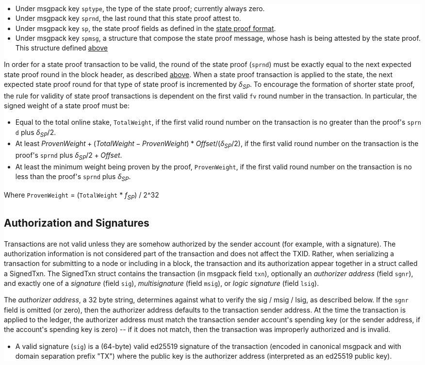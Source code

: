  - Under msgpack key `sptype`, the type of the state proof; currently always zero.
 - Under msgpack key `sprnd`, the last round that this state proof attest to.
 - Under msgpack key `sp`, the state proof fields as defined in the [state proof format](https://github.com/algorandfoundation/specs/blob/master/dev/crypto.md#state-proof-format).
 - Under msgpack key `spmsg`, a structure that compose the state proof message, whose hash is being attested
   by the state proof. This structure defined [above](#state-proof-message)

In order for a state proof transaction to be valid, the round of
the state proof (`sprnd`) must be exactly equal to the next
expected state proof round in the block header, as described
[above](#state-proof-tracking).  When a state proof
transaction is applied to the state, the next expected state proof round
for that type of state proof is incremented by $\delta_{SP}$.
To encourage the formation of shorter state proof, the rule for
validity of state proof transactions is dependent on the first valid `fv` round
number in the transaction.
In particular, the signed weight of a state proof must be:

- Equal to the total online stake, `TotalWeight`, if the
  first valid round number on the transaction is no greater than the proof's
  `sprnd` plus $\delta_{SP}/2$.
- At least $ProvenWeight + (TotalWeight - ProvenWeight) * Offset / (\delta_{SP} / 2)$,
  if the first valid round number on the transaction is the proof's `sprnd` plus
  $\delta_{SP}/2+Offset$.
- At least the minimum weight being proven by the proof,
  `ProvenWeight`, if the first valid round number on the transaction is no less than
  the proof's `sprnd` plus $\delta_{SP}$.

Where `ProvenWeight` = (`TotalWeight` * $f_{SP}$)  / 2^32


Authorization and Signatures
----------------------------

Transactions are not valid unless they are somehow authorized by the sender account (for example, with a signature).
The authorization information is not considered part of the transaction and does not affect the TXID.
Rather, when serializing a transaction for submitting to a node or including in a block, the transaction and its authorization appear together in a struct called a SignedTxn.
The SignedTxn struct contains the transaction (in msgpack field `txn`), optionally an _authorizer address_ (field `sgnr`), and exactly one of a _signature_ (field `sig`), _multisignature_ (field `msig`), or _logic signature_ (field `lsig`).

The _authorizer address_, a 32 byte string, determines against what to verify the sig / msig / lsig, as described below. If the `sgnr` field is omitted (or zero), then the authorizer address defaults to the transaction sender address. At the time the transaction is applied to the ledger, the authorizer address must match the transaction sender account's spending key (or the sender address, if the account's spending key is zero) -- if it does not match, then the transaction was improperly authorized and is invalid.

 - A valid signature (`sig`) is a (64-byte) valid ed25519 signature of the transaction (encoded in canonical msgpack and with domain separation prefix "TX") where the public key is the authorizer address (interpreted as an ed25519 public key).
